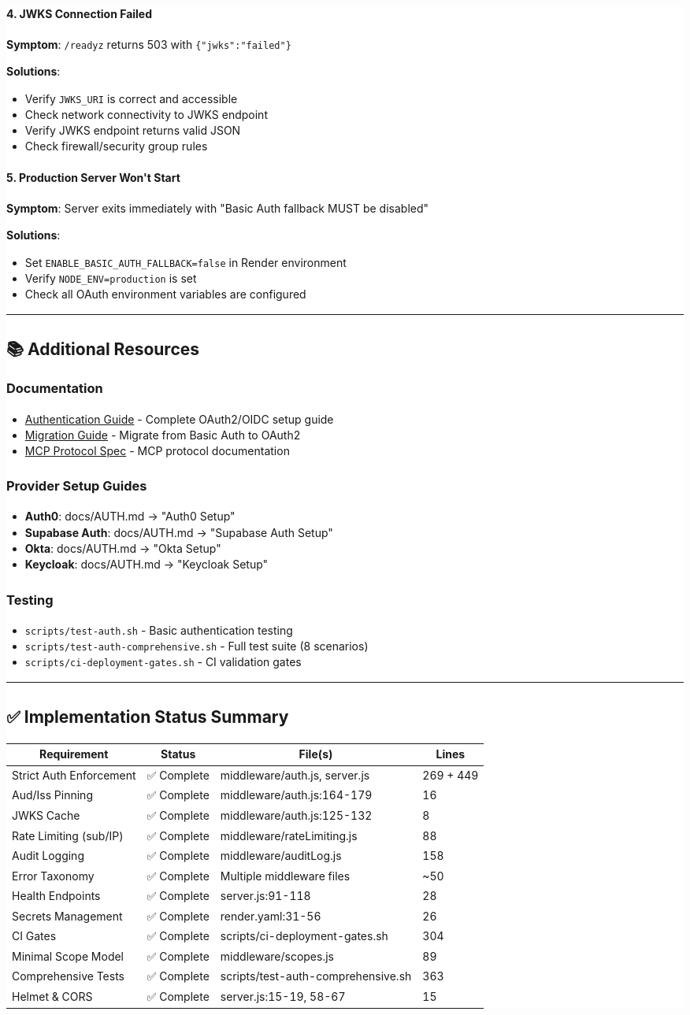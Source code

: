 #### 4. JWKS Connection Failed
**Symptom**: `/readyz` returns 503 with `{"jwks":"failed"}`

**Solutions**:
- Verify `JWKS_URI` is correct and accessible
- Check network connectivity to JWKS endpoint
- Verify JWKS endpoint returns valid JSON
- Check firewall/security group rules

#### 5. Production Server Won't Start
**Symptom**: Server exits immediately with "Basic Auth fallback MUST be disabled"

**Solutions**:
- Set `ENABLE_BASIC_AUTH_FALLBACK=false` in Render environment
- Verify `NODE_ENV=production` is set
- Check all OAuth environment variables are configured

---

## 📚 Additional Resources

### Documentation
- [Authentication Guide](./AUTH.md) - Complete OAuth2/OIDC setup guide
- [Migration Guide](./MIGRATION.md) - Migrate from Basic Auth to OAuth2
- [MCP Protocol Spec](https://modelcontextprotocol.io/) - MCP protocol documentation

### Provider Setup Guides
- **Auth0**: docs/AUTH.md → "Auth0 Setup"
- **Supabase Auth**: docs/AUTH.md → "Supabase Auth Setup"
- **Okta**: docs/AUTH.md → "Okta Setup"
- **Keycloak**: docs/AUTH.md → "Keycloak Setup"

### Testing
- `scripts/test-auth.sh` - Basic authentication testing
- `scripts/test-auth-comprehensive.sh` - Full test suite (8 scenarios)
- `scripts/ci-deployment-gates.sh` - CI validation gates

---

## ✅ Implementation Status Summary

| Requirement | Status | File(s) | Lines |
|-------------|--------|---------|-------|
| Strict Auth Enforcement | ✅ Complete | middleware/auth.js, server.js | 269 + 449 |
| Aud/Iss Pinning | ✅ Complete | middleware/auth.js:164-179 | 16 |
| JWKS Cache | ✅ Complete | middleware/auth.js:125-132 | 8 |
| Rate Limiting (sub/IP) | ✅ Complete | middleware/rateLimiting.js | 88 |
| Audit Logging | ✅ Complete | middleware/auditLog.js | 158 |
| Error Taxonomy | ✅ Complete | Multiple middleware files | ~50 |
| Health Endpoints | ✅ Complete | server.js:91-118 | 28 |
| Secrets Management | ✅ Complete | render.yaml:31-56 | 26 |
| CI Gates | ✅ Complete | scripts/ci-deployment-gates.sh | 304 |
| Minimal Scope Model | ✅ Complete | middleware/scopes.js | 89 |
| Comprehensive Tests | ✅ Complete | scripts/test-auth-comprehensive.sh | 363 |
| Helmet & CORS | ✅ Complete | server.js:15-19, 58-67 | 15 |